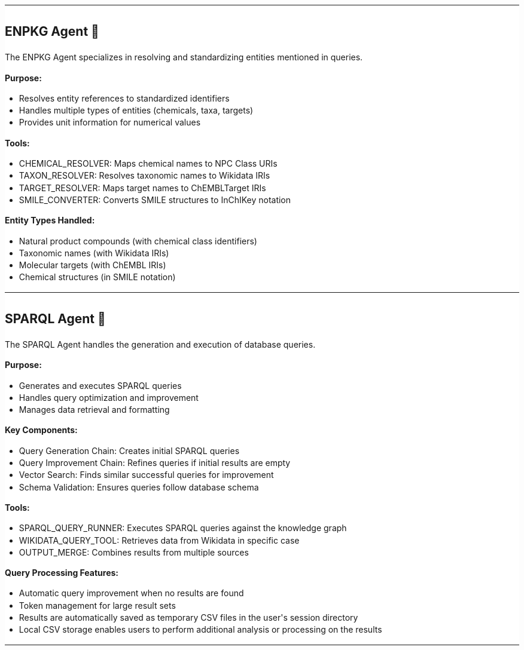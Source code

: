
---

## ENPKG Agent 🧬

The ENPKG Agent specializes in resolving and standardizing entities mentioned in queries.

**Purpose:**

- Resolves entity references to standardized identifiers
- Handles multiple types of entities (chemicals, taxa, targets)
- Provides unit information for numerical values

**Tools:**

- CHEMICAL_RESOLVER: Maps chemical names to NPC Class URIs
- TAXON_RESOLVER: Resolves taxonomic names to Wikidata IRIs
- TARGET_RESOLVER: Maps target names to ChEMBLTarget IRIs
- SMILE_CONVERTER: Converts SMILE structures to InChIKey notation

**Entity Types Handled:**

- Natural product compounds (with chemical class identifiers)
- Taxonomic names (with Wikidata IRIs)
- Molecular targets (with ChEMBL IRIs)
- Chemical structures (in SMILE notation)

---

## SPARQL Agent 🔎

The SPARQL Agent handles the generation and execution of database queries.

**Purpose:**

- Generates and executes SPARQL queries
- Handles query optimization and improvement
- Manages data retrieval and formatting

**Key Components:**

- Query Generation Chain: Creates initial SPARQL queries
- Query Improvement Chain: Refines queries if initial results are empty
- Vector Search: Finds similar successful queries for improvement
- Schema Validation: Ensures queries follow database schema

**Tools:**

- SPARQL_QUERY_RUNNER: Executes SPARQL queries against the knowledge graph
- WIKIDATA_QUERY_TOOL: Retrieves data from Wikidata in specific case
- OUTPUT_MERGE: Combines results from multiple sources

**Query Processing Features:**

- Automatic query improvement when no results are found
- Token management for large result sets
- Results are automatically saved as temporary CSV files in the user's session directory
- Local CSV storage enables users to perform additional analysis or processing on the results

---